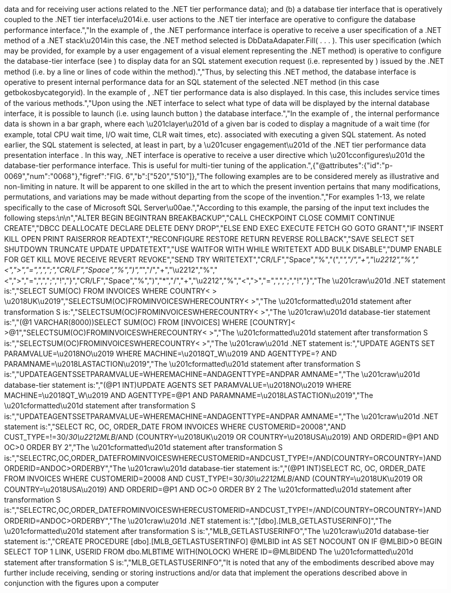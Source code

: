 data and for receiving user actions related to the .NET tier performance data); and (b) a database tier interface that is operatively coupled to the .NET tier interface\u2014i.e. user actions to the .NET tier interface are operative to configure the database performance interface.","In the example of , the .NET performance interface  is operative to receive a user specification of a .NET method of a .NET stack\u2014in this case, the .NET method selected is DbDataAdapater.Fill( . . . ). This user specification (which may be provided, for example by a user engagement of a visual element representing the .NET method) is operative to configure the database-tier interface (see ) to display data for an SQL statement execution request (i.e. represented by ) issued by the .NET method (i.e. by a line or lines of code within the method).","Thus, by selecting this .NET method, the database interface is operative to present internal performance data for an SQL statement of the selected .NET method (in this case getbokosbycategoryid). In the example of , .NET tier performance data is also displayed. In this case, this includes service times of the various methods.","Upon using the .NET interface to select what type of data will be displayed by the internal database interface, it is possible to launch (i.e. using launch button ) the database interface.","In the example of , the internal performance data is shown in a bar graph, where each \u201clayer\u201d of a given bar is coded to display a magnitude of a wait time (for example, total CPU wait time, I\/O wait time, CLR wait times, etc). associated with executing a given SQL statement. As noted earlier, the SQL statement is selected, at least in part, by a \u201cuser engagement\u201d of the .NET tier performance data presentation interface . In this way, .NET interface  is operative to receive a user directive which \u201cconfigures\u201d the database-tier performance interface. This is useful for multi-tier tuning of the application.",{"@attributes":{"id":"p-0069","num":"0068"},"figref":"FIG. 6","b":["520","510"]},"The following examples are to be considered merely as illustrative and non-limiting in nature. It will be apparent to one skilled in the art to which the present invention pertains that many modifications, permutations, and variations may be made without departing from the scope of the invention.","For examples 1-13, we relate specifically to the case of Microsoft SQL Server\u00ae.","According to this example, the parsing of the input text includes the following steps:\n\n","ALTER BEGIN BEGINTRAN BREAKBACKUP","CALL CHECKPOINT CLOSE COMMIT CONTINUE CREATE","DBCC DEALLOCATE DECLARE DELETE DENY DROP","ELSE END EXEC EXECUTE FETCH GO GOTO GRANT","IF INSERT KILL OPEN PRINT RAISERROR READTEXT","RECONFIGURE RESTORE RETURN REVERSE ROLLBACK","SAVE SELECT SET SHUTDOWN TRUNCATE UPDATE UPDATETEXT","USE WAITFOR WITH WHILE WRITETEXT ADD BULK DISABLE","DUMP ENABLE FOR GET KILL MOVE RECEIVE REVERT REVOKE","SEND TRY WRITETEXT","CR\/LF","Space","%","(","*","\/","+","\u2212","%","<",">","=",",",";","CR\/LF","Space","%",")","*","\/","+","\u2212","%","<",">","=",",",";","!","}","CR\/LF","Space","%",")","*","\/","+","\u2212","%","<",">","=",",",";","!","}","The \u201craw\u201d .NET statement is:","SELECT SUM(OC) FROM INVOICES WHERE COUNTRY< > \u2018UK\u2019","SELECTSUM(OC)FROMINVOICESWHERECOUNTRY< >","The \u201cformatted\u201d statement after transformation S is:","SELECTSUM(OC)FROMINVOICESWHERECOUNTRY< >","The \u201craw\u201d database-tier statement is:","(@1 VARCHAR(8000))SELECT SUM(OC) FROM [INVOICES] WHERE [COUNTRY]< >@1","SELECTSUM(OC)FROMINVOICESWHERECOUNTRY< >","The \u201cformatted\u201d statement after transformation S is:","SELECTSUM(OC)FROMINVOICESWHERECOUNTRY< >","The \u201craw\u201d .NET statement is:","UPDATE AGENTS SET PARAMVALUE=\u2018NO\u2019 WHERE MACHINE=\u2018QT_W\u2019 AND AGENTTYPE=? AND PARAMNAME=\u2018LASTACTION\u2019","The \u201cformatted\u201d statement after transformation S is:","UPDATEAGENTSSETPARAMVALUE=WHEREMACHINE=ANDAGENTTYPE=ANDPAR AMNAME=","The \u201craw\u201d database-tier statement is:","(@P1 INT)UPDATE AGENTS SET PARAMVALUE=\u2018NO\u2019 WHERE MACHINE=\u2018QT_W\u2019 AND AGENTTYPE=@P1 AND PARAMNAME=\u2018LASTACTION\u2019","The \u201cformatted\u201d statement after transformation S is:","UPDATEAGENTSSETPARAMVALUE=WHEREMACHINE=ANDAGENTTYPE=ANDPAR AMNAME=","The \u201craw\u201d .NET statement is:","SELECT RC, OC, ORDER_DATE FROM INVOICES WHERE CUSTOMERID=20008","AND CUST_TYPE=!=30\/*30\u2212MLB*\/AND (COUNTRY=\u2018UK\u2019 OR COUNTRY=\u2018USA\u2019) AND ORDERID=@P1 AND OC>0 ORDER BY 2","The \u201cformatted\u201d statement after transformation S is:","SELECTRC,OC,ORDER_DATEFROMINVOICESWHERECUSTOMERID=ANDCUST_TYPE!=\/AND(COUNTRY=ORCOUNTRY=)ANDORDERID=ANDOC>ORDERBY","The \u201craw\u201d database-tier statement is:","(@P1 INT)SELECT RC, OC, ORDER_DATE FROM INVOICES WHERE CUSTOMERID=20008 AND CUST_TYPE!=30\/*30\u2212MLB*\/AND (COUNTRY=\u2018UK\u2019 OR COUNTRY=\u2018USA\u2019) AND ORDERID=@P1 AND OC>0 ORDER BY 2 The \u201cformatted\u201d statement after transformation S is:","SELECTRC,OC,ORDER_DATEFROMINVOICESWHERECUSTOMERID=ANDCUST_TYPE!=\/AND(COUNTRY=ORCOUNTRY=)ANDORDERID=ANDOC>ORDERBY","The \u201craw\u201d .NET statement is:","[dbo].[MLB_GETLASTUSERINFO]","The \u201cformatted\u201d statement after transformation S is:","MLB_GETLASTUSERINFO","The \u201craw\u201d database-tier statement is:","CREATE PROCEDURE [dbo].[MLB_GETLASTUSERTINFO] @MLBID int AS SET NOCOUNT ON IF @MLBID>0 BEGIN SELECT TOP 1 LINK, USERID FROM dbo.MLBTIME WITH(NOLOCK) WHERE ID=@MLBIDEND The \u201cformatted\u201d statement after transformation S is:","MLB_GETLASTUSERINFO","It is noted that any of the embodiments described above may further include receiving, sending or storing instructions and\/or data that implement the operations described above in conjunction with the figures upon a computer
